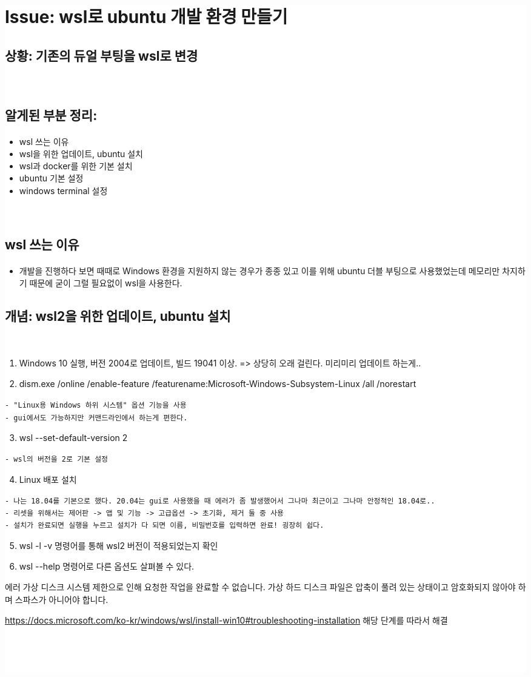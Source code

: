 

# Issue: wsl로 ubuntu 개발 환경 만들기

## 상황: 기존의 듀얼 부팅을 wsl로 변경

<br/>

## 알게된 부분 정리:

- wsl 쓰는 이유
- wsl을 위한 업데이트, ubuntu 설치
- wsl과 docker를 위한 기본 설치
- ubuntu 기본 설정
- windows terminal 설정

<br/>

## wsl 쓰는 이유

  - 개발을 진행하다 보면 때때로 Windows 환경을 지원하지 않는 경우가 종종 있고 이를 위해 ubuntu 더블 부팅으로 사용했었는데 메모리만 차지하기 때문에 굳이 그럴 필요없이 wsl을 사용한다.

## 개념: wsl2을 위한 업데이트, ubuntu 설치

<br/>

  1. Windows 10 실행, 버전 2004로 업데이트, 빌드 19041 이상. => 상당히 오래 걸린다. 미리미리 업데이트 하는게..
  
  2. dism.exe /online /enable-feature /featurename:Microsoft-Windows-Subsystem-Linux /all /norestart
    
    - "Linux용 Windows 하위 시스템" 옵션 기능을 사용
    - gui에서도 가능하지만 커맨드라인에서 하는게 편한다.
  
  3. wsl --set-default-version 2 
    
    - wsl의 버전을 2로 기본 설정
  
  4. Linux 배포 설치
    
    - 나는 18.04를 기본으로 했다. 20.04는 gui로 사용했을 때 에러가 좀 발생했어서 그나마 최근이고 그나마 안정적인 18.04로..
    - 리셋을 위해서는 제어판 -> 앱 및 기능 -> 고급옵션 -> 초기화, 제거 둘 중 사용
    - 설치가 완료되면 실행을 누르고 설치가 다 되면 이름, 비밀번호를 입력하면 완료! 굉장히 쉽다.
  
  5. wsl -l -v 명령어를 통해 wsl2 버전이 적용되었는지 확인
  
  6. wsl --help 명령어로 다른 옵션도 살펴볼 수 있다.

에러
        가상 디스크 시스템 제한으로 인해 요청한 작업을 완료할 수 없습니다. 가상 하드 디스크 파일은 압축이 풀려 있는 상태이고 암호화되지 않아야 하며 스파스가 아니어야 합니다.

https://docs.microsoft.com/ko-kr/windows/wsl/install-win10#troubleshooting-installation 해당 단계를 따라서 
해결


<br/>
<br/>
<br/>
